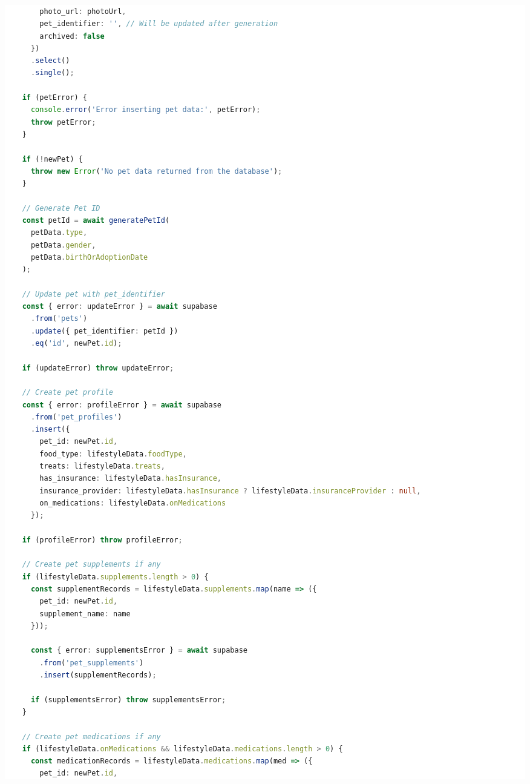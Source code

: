 ```typescript
        photo_url: photoUrl,
        pet_identifier: '', // Will be updated after generation
        archived: false
      })
      .select()
      .single();

    if (petError) {
      console.error('Error inserting pet data:', petError);
      throw petError;
    }

    if (!newPet) {
      throw new Error('No pet data returned from the database');
    }
    
    // Generate Pet ID
    const petId = await generatePetId(
      petData.type,
      petData.gender,
      petData.birthOrAdoptionDate
    );
    
    // Update pet with pet_identifier
    const { error: updateError } = await supabase
      .from('pets')
      .update({ pet_identifier: petId })
      .eq('id', newPet.id);
      
    if (updateError) throw updateError;
    
    // Create pet profile
    const { error: profileError } = await supabase
      .from('pet_profiles')
      .insert({
        pet_id: newPet.id,
        food_type: lifestyleData.foodType,
        treats: lifestyleData.treats,
        has_insurance: lifestyleData.hasInsurance,
        insurance_provider: lifestyleData.hasInsurance ? lifestyleData.insuranceProvider : null,
        on_medications: lifestyleData.onMedications
      });
      
    if (profileError) throw profileError;
    
    // Create pet supplements if any
    if (lifestyleData.supplements.length > 0) {
      const supplementRecords = lifestyleData.supplements.map(name => ({
        pet_id: newPet.id,
        supplement_name: name
      }));
      
      const { error: supplementsError } = await supabase
        .from('pet_supplements')
        .insert(supplementRecords);
        
      if (supplementsError) throw supplementsError;
    }
    
    // Create pet medications if any
    if (lifestyleData.onMedications && lifestyleData.medications.length > 0) {
      const medicationRecords = lifestyleData.medications.map(med => ({
        pet_id: newPet.id,
```